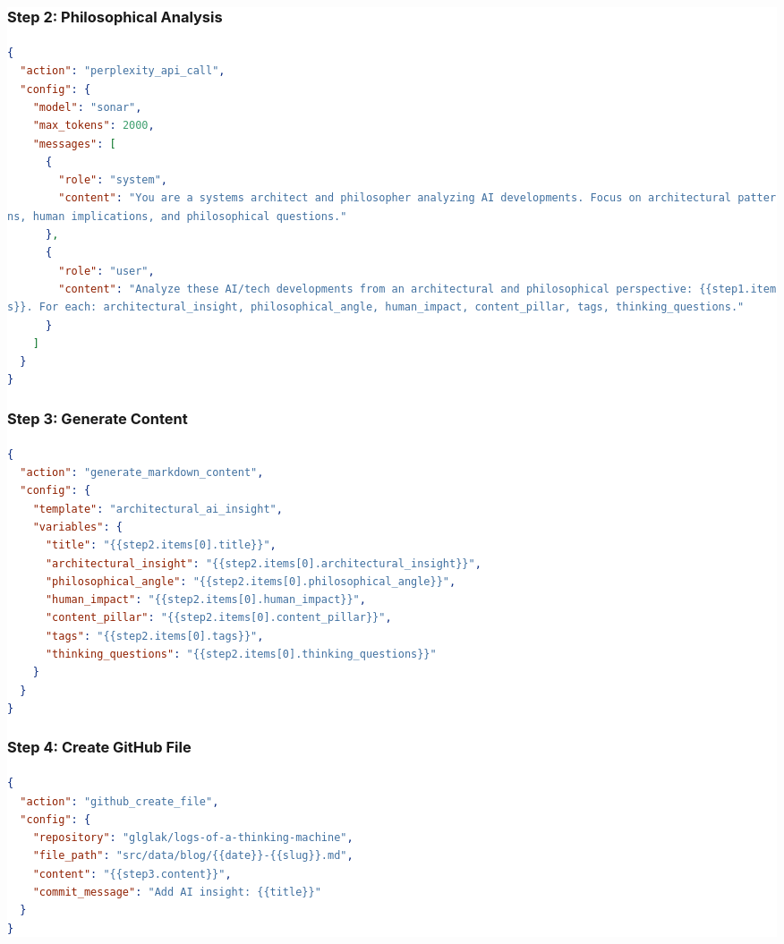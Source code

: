 ### Step 2: Philosophical Analysis
```json
{
  "action": "perplexity_api_call", 
  "config": {
    "model": "sonar",
    "max_tokens": 2000,
    "messages": [
      {
        "role": "system",
        "content": "You are a systems architect and philosopher analyzing AI developments. Focus on architectural patterns, human implications, and philosophical questions."
      },
      {
        "role": "user",
        "content": "Analyze these AI/tech developments from an architectural and philosophical perspective: {{step1.items}}. For each: architectural_insight, philosophical_angle, human_impact, content_pillar, tags, thinking_questions."
      }
    ]
  }
}
```

### Step 3: Generate Content
```json
{
  "action": "generate_markdown_content",
  "config": {
    "template": "architectural_ai_insight",
    "variables": {
      "title": "{{step2.items[0].title}}",
      "architectural_insight": "{{step2.items[0].architectural_insight}}",
      "philosophical_angle": "{{step2.items[0].philosophical_angle}}",
      "human_impact": "{{step2.items[0].human_impact}}",
      "content_pillar": "{{step2.items[0].content_pillar}}",
      "tags": "{{step2.items[0].tags}}",
      "thinking_questions": "{{step2.items[0].thinking_questions}}"
    }
  }
}
```

### Step 4: Create GitHub File
```json
{
  "action": "github_create_file",
  "config": {
    "repository": "glglak/logs-of-a-thinking-machine",
    "file_path": "src/data/blog/{{date}}-{{slug}}.md",
    "content": "{{step3.content}}",
    "commit_message": "Add AI insight: {{title}}"
  }
}
```
